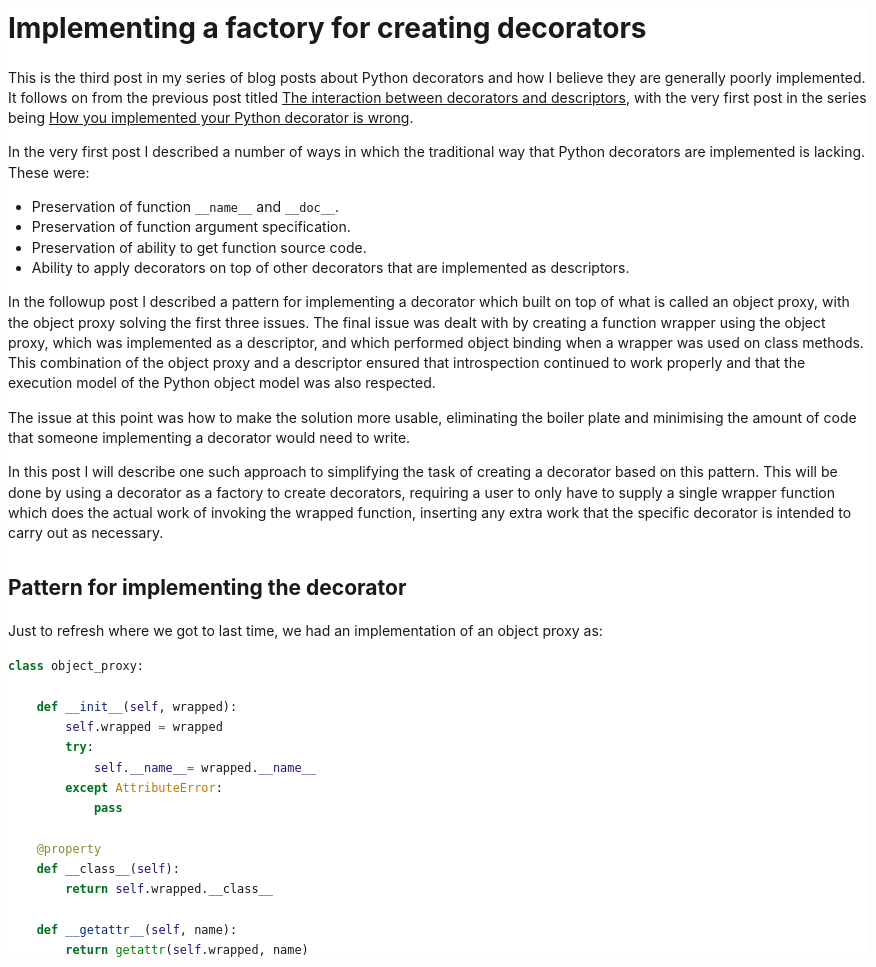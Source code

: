 Implementing a factory for creating decorators
==============================================

This is the third post in my series of blog posts about Python decorators
and how I believe they are generally poorly implemented. It follows on from
the previous post titled [The interaction between decorators and
descriptors](02-the-interaction-between-decorators-and-descriptors.md),
with the very first post in the series being [How you implemented your
Python decorator is
wrong](01-how-you-implemented-your-python-decorator-is-wrong.md).

In the very first post I described a number of ways in which the
traditional way that Python decorators are implemented is lacking. These
were:

* Preservation of function `__name__` and `__doc__`.
* Preservation of function argument specification.
* Preservation of ability to get function source code.
* Ability to apply decorators on top of other decorators that are implemented as descriptors.

In the followup post I described a pattern for implementing a decorator
which built on top of what is called an object proxy, with the object proxy
solving the first three issues. The final issue was dealt with by creating
a function wrapper using the object proxy, which was implemented as a
descriptor, and which performed object binding when a wrapper was used on
class methods. This combination of the object proxy and a descriptor
ensured that introspection continued to work properly and that the
execution model of the Python object model was also respected.

The issue at this point was how to make the solution more usable,
eliminating the boiler plate and minimising the amount of code that someone
implementing a decorator would need to write.

In this post I will describe one such approach to simplifying the task of
creating a decorator based on this pattern. This will be done by using a
decorator as a factory to create decorators, requiring a user to only have
to supply a single wrapper function which does the actual work of invoking
the wrapped function, inserting any extra work that the specific decorator
is intended to carry out as necessary.

Pattern for implementing the decorator
--------------------------------------

Just to refresh where we got to last time, we had an implementation of an
object proxy as:

```python
class object_proxy:

    def __init__(self, wrapped):
        self.wrapped = wrapped
        try:
            self.__name__= wrapped.__name__
        except AttributeError:
            pass

    @property
    def __class__(self):
        return self.wrapped.__class__

    def __getattr__(self, name):
        return getattr(self.wrapped, name)
```
